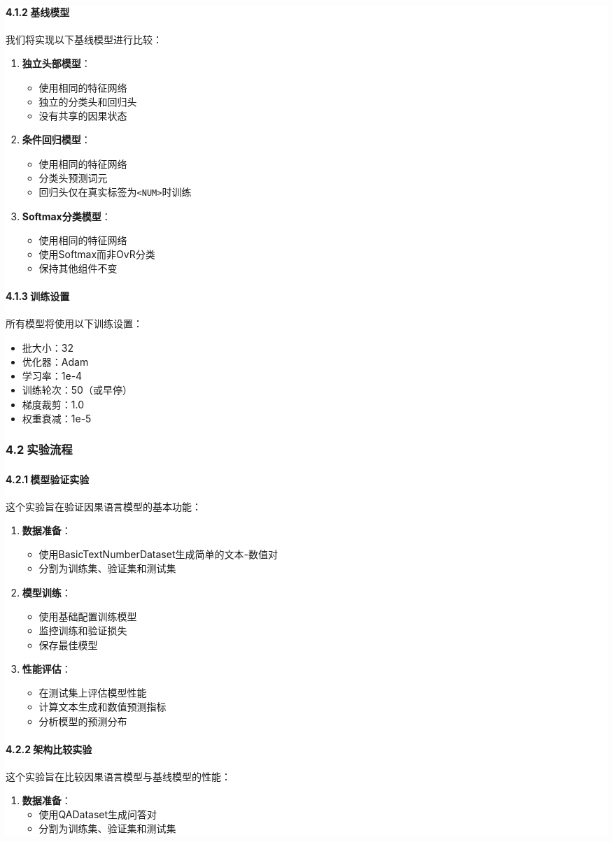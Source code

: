 #### 4.1.2 基线模型

我们将实现以下基线模型进行比较：

1. **独立头部模型**：
   - 使用相同的特征网络
   - 独立的分类头和回归头
   - 没有共享的因果状态

2. **条件回归模型**：
   - 使用相同的特征网络
   - 分类头预测词元
   - 回归头仅在真实标签为`<NUM>`时训练

3. **Softmax分类模型**：
   - 使用相同的特征网络
   - 使用Softmax而非OvR分类
   - 保持其他组件不变

#### 4.1.3 训练设置

所有模型将使用以下训练设置：

- 批大小：32
- 优化器：Adam
- 学习率：1e-4
- 训练轮次：50（或早停）
- 梯度裁剪：1.0
- 权重衰减：1e-5

### 4.2 实验流程

#### 4.2.1 模型验证实验

这个实验旨在验证因果语言模型的基本功能：

1. **数据准备**：
   - 使用BasicTextNumberDataset生成简单的文本-数值对
   - 分割为训练集、验证集和测试集

2. **模型训练**：
   - 使用基础配置训练模型
   - 监控训练和验证损失
   - 保存最佳模型

3. **性能评估**：
   - 在测试集上评估模型性能
   - 计算文本生成和数值预测指标
   - 分析模型的预测分布

#### 4.2.2 架构比较实验

这个实验旨在比较因果语言模型与基线模型的性能：

1. **数据准备**：
   - 使用QADataset生成问答对
   - 分割为训练集、验证集和测试集
